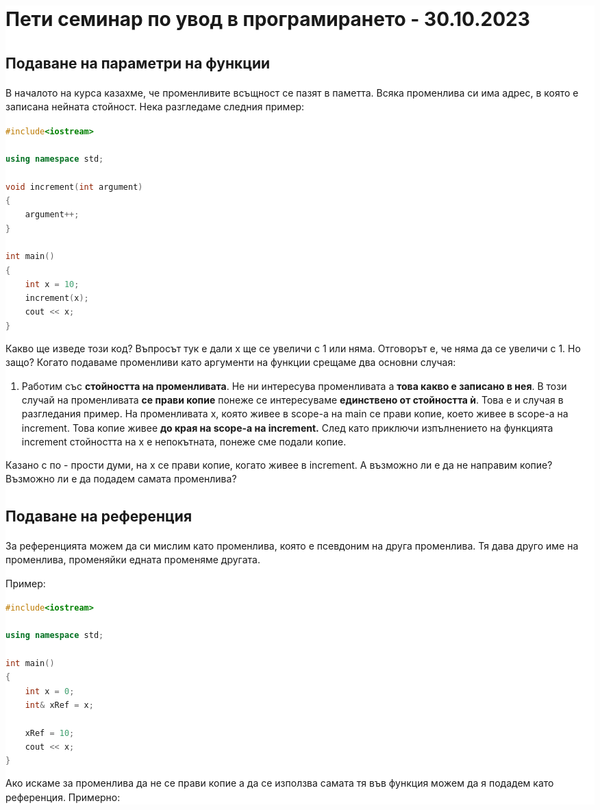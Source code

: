 # Пети семинар по увод в програмирането - 30.10.2023

## Подаване на параметри на функции
В началото на курса казахме, че променливите всъщност се пазят в паметта. Всяка променлива си има адрес, в която е записана нейната стойност. Нека разгледаме следния пример:
```cpp
#include<iostream>

using namespace std;

void increment(int argument)
{
    argument++;
}

int main()
{
    int x = 10;
    increment(x);
    cout << x;
}
```
Какво ще изведе този код? Въпросът тук е дали х ще се увеличи с 1 или няма. Отговорът е, че няма да се увеличи с 1. Но защо?
Когато подаваме променливи като аргументи на функции срещаме два основни случая:

1. Работим със **стойността на променливата**. Не ни интересува променливата а **това какво е записано в нея**. В този случай на променливата **се прави копие** понеже се интересуваме **единствено от стойността ѝ**. Това е и случая в разгледания пример. На променливата х, която живее в scope-a на main се прави копие, което живее в scope-a на increment. Това копие живее **до края на scope-a на increment.** След като приключи изпълнението на функцията increment стойността на х е непокътната, понеже сме подали копие.

Казано с по - прости думи, на x се прави копие, когато живее в increment. А възможно ли е да не направим копие? Възможно ли е да подадем самата променлива?

## Подаване на референция
За референцията можем да си мислим като променлива, която е псевдоним на друга променлива. Тя дава друго име на променлива, променяйки едната променяме другата.

Пример:
```cpp
#include<iostream>

using namespace std;

int main()
{
    int x = 0;
    int& xRef = x;

    xRef = 10;
    cout << x;
}
```
Ако искаме за променлива да не се прави копие а да се използва самата тя във функция можем да я подадем като референция. Примерно:
